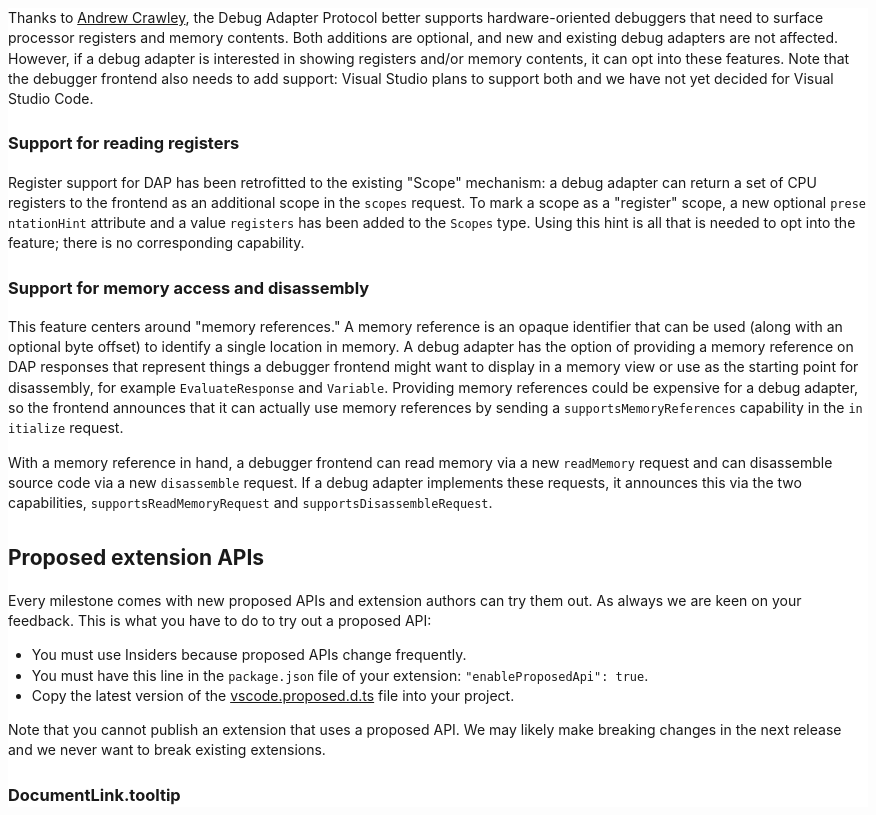 Thanks to [Andrew Crawley](https://github.com/andrewcrawley), the Debug Adapter
Protocol better supports hardware-oriented debuggers that need to surface
processor registers and memory contents. Both additions are optional, and new
and existing debug adapters are not affected. However, if a debug adapter is
interested in showing registers and/or memory contents, it can opt into these
features. Note that the debugger frontend also needs to add support: Visual
Studio plans to support both and we have not yet decided for Visual Studio Code.

### Support for reading registers

Register support for DAP has been retrofitted to the existing "Scope" mechanism:
a debug adapter can return a set of CPU registers to the frontend as an
additional scope in the `scopes` request. To mark a scope as a "register" scope,
a new optional `presentationHint` attribute and a value `registers` has been
added to the `Scopes` type. Using this hint is all that is needed to opt into
the feature; there is no corresponding capability.

### Support for memory access and disassembly

This feature centers around "memory references." A memory reference is an opaque
identifier that can be used (along with an optional byte offset) to identify a
single location in memory. A debug adapter has the option of providing a memory
reference on DAP responses that represent things a debugger frontend might want
to display in a memory view or use as the starting point for disassembly, for
example `EvaluateResponse` and `Variable`. Providing memory references could be
expensive for a debug adapter, so the frontend announces that it can actually
use memory references by sending a `supportsMemoryReferences` capability in the
`initialize` request.

With a memory reference in hand, a debugger frontend can read memory via a new
`readMemory` request and can disassemble source code via a new `disassemble`
request. If a debug adapter implements these requests, it announces this via the
two capabilities, `supportsReadMemoryRequest` and `supportsDisassembleRequest`.

## Proposed extension APIs

Every milestone comes with new proposed APIs and extension authors can try them
out. As always we are keen on your feedback. This is what you have to do to try
out a proposed API:

-   You must use Insiders because proposed APIs change frequently.
-   You must have this line in the `package.json` file of your extension:
    `"enableProposedApi": true`.
-   Copy the latest version of the
    [vscode.proposed.d.ts](https://github.com/microsoft/vscode/blob/main/src/vs/vscode.proposed.d.ts)
    file into your project.

Note that you cannot publish an extension that uses a proposed API. We may
likely make breaking changes in the next release and we never want to break
existing extensions.

### DocumentLink.tooltip
